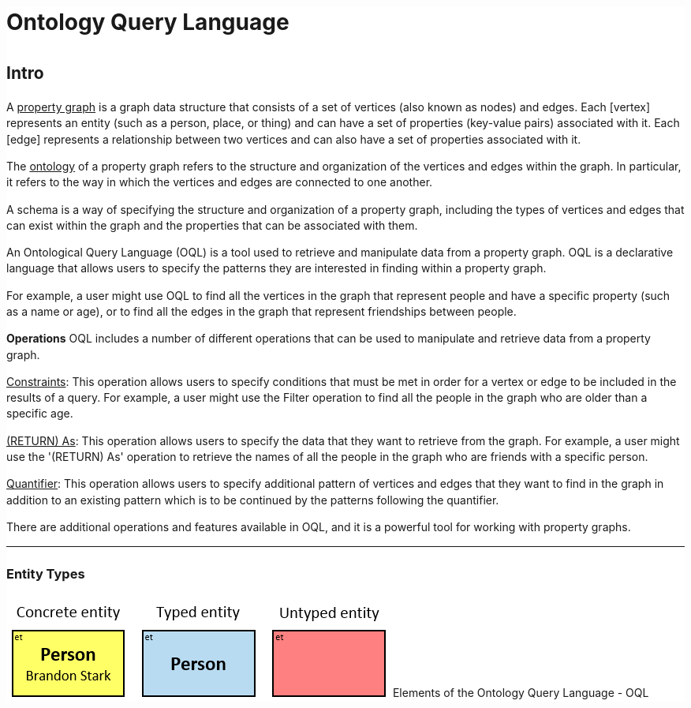 # Ontology Query Language
## Intro
A [property graph](https://en.wikipedia.org/wiki/Graph_property) is a graph data structure that consists of a set of vertices (also known as nodes) and edges.
Each [vertex] represents an entity (such as a person, place, or thing) and can have a set of properties (key-value pairs) associated with it.
Each [edge] represents a relationship between two vertices and can also have a set of properties associated with it.

The [ontology](https://en.wikipedia.org/wiki/Ontology_(computer_science)) of a property graph refers to the structure and organization of the vertices and edges within the graph.
In particular, it refers to the way in which the vertices and edges are connected to one another.

A schema is a way of specifying the structure and organization of a property graph, including the types of vertices and edges that can exist within the graph and the properties that can be associated with them.

An Ontological Query Language (OQL) is a tool used to retrieve and manipulate data from a property graph. OQL is a declarative language that allows users to specify the patterns they are interested in finding within a property graph.

For example, a user might use OQL to find all the vertices in the graph that represent people and have a specific property (such as a name or age), or to find all the edges in the graph that represent friendships between people.

**Operations**
OQL includes a number of different operations that can be used to manipulate and retrieve data from a property graph.

[Constraints](): This operation allows users to specify conditions that must be met in order for a vertex or edge to be included in the results of a query. For example, a user might use the Filter operation to find all the people in the graph who are older than a specific age.

[(RETURN) As](): This operation allows users to specify the data that they want to retrieve from the graph. For example, a user might use the '(RETURN) As'  operation to retrieve the names of all the people in the graph who are friends with a specific person.

[Quantifier](): This operation allows users to specify additional pattern of vertices and edges that they want to find in the graph in addition to an existing pattern which is to be continued by the patterns following the quantifier.

There are additional operations and features available in OQL, and it is a powerful tool for working with property graphs.

---
### Entity Types
![Entities types](./assets/img/entity-types.png)
Elements of the Ontology Query Language - OQL
